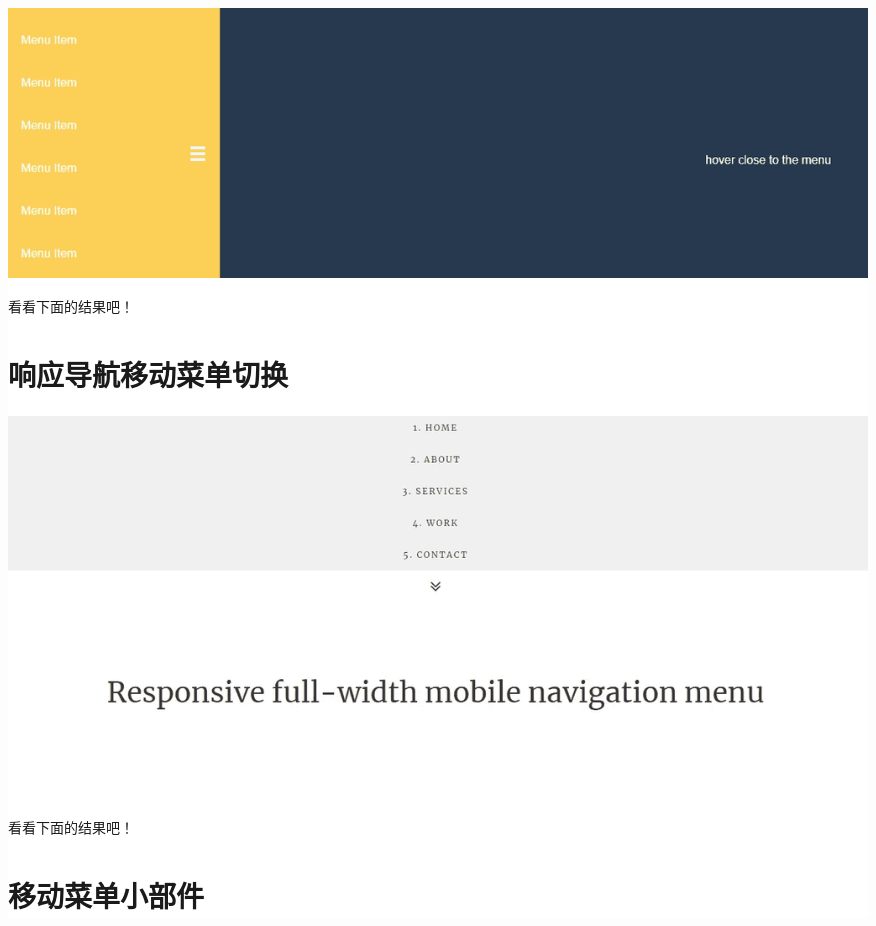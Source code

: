 ![](img/3840dc36bc1d9ac769f1bc899d889494.png)

看看下面的结果吧！

# 响应导航移动菜单切换

![](img/d784e6dcaf6567575116c80f1df5d286.png)

看看下面的结果吧！

# 移动菜单小部件
